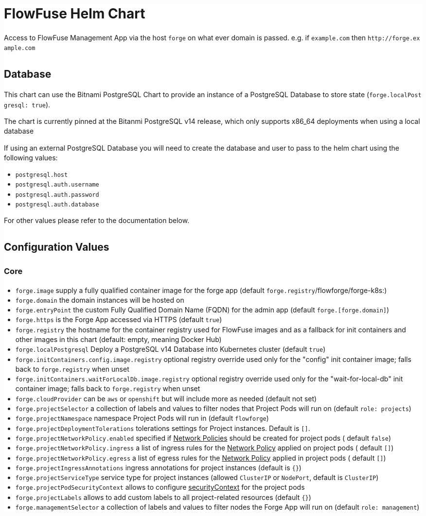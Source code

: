 # FlowFuse Helm Chart

Access to FlowFuse Management App via the host `forge` on what ever domain is passed. e.g. if `example.com` then `http://forge.example.com`

## Database

This chart can use the Bitnami PostgreSQL Chart to provide an instance of a PostgreSQL Database to store state (`forge.localPostgresql: true`).

The chart is currently pinned at the Bitanmi PostgreSQL v14 release, which only supports x86_64 deployments when 
using a local database

If using an external PostgreSQL Database you will need to create the database and user to pass to the helm chart using the following values:

- `postgresql.host`
- `postgresql.auth.username`
- `postgresql.auth.password`
- `postgresql.auth.database`

For other values please refer to the documentation below.

## Configuration Values

### Core

 - `forge.image` supply a fully qualified container image for the forge app (default `forge.registry`/flowforge/forge-k8s:<App Version>)
 - `forge.domain` the domain instances will be hosted on
 - `forge.entryPoint` the custom Fully Qualified Domain Name (FQDN) for the admin app (default `forge.[forge.domain]`)
 - `forge.https` is the Forge App accessed via HTTPS (default `true`)
 - `forge.registry` the hostname for the container registry used for FlowFuse images and as a fallback for init containers and other images in this chart (default: empty, meaning Docker Hub)
 - `forge.localPostgresql` Deploy a PostgreSQL v14 Database into Kubernetes cluster (default `true`)
 - `forge.initContainers.config.image.registry` optional registry override used only for the "config" init container image; falls back to `forge.registry` when unset
 - `forge.initContainers.waitForLocalDb.image.registry` optional registry override used only for the "wait-for-local-db" init container image; falls back to `forge.registry` when unset
 - `forge.cloudProvider` can be `aws` or `openshift` but will include more as needed (default not set)
 - `forge.projectSelector` a collection of labels and values to filter nodes that Project Pods will run on (default `role: projects`)
 - `forge.projectNamespace` namespace Project Pods will run in (default `flowforge`)
 - `forge.projectDeploymentTolerations` tolerations settings for Project instances. Default is `[]`.
 - `forge.projectNetworkPolicy.enabled` specified if [Network Policies](https://kubernetes.io/docs/concepts/services-networking/network-policies/) should be created for project pods ( default `false`)
 - `forge.projectNetworkPolicy.ingress` a list of ingress rules for the [Network Policy](https://kubernetes.io/docs/concepts/services-networking/network-policies/) applied on project pods ( default `[]`)
 - `forge.projectNetworkPolicy.egress` a list of egress rules for the [Network Policy](https://kubernetes.io/docs/concepts/services-networking/network-policies/) applied in project pods ( default `[]`)
 - `forge.projectIngressAnnotations` ingress annotations for project instances (default is `{}`)
 - `forge.projectServiceType` service type for project instances (allowed `ClusterIP` or `NodePort`, default is `ClusterIP`)
 - `forge.projectPodSecurityContext` allows to configure [securityContext](https://kubernetes.io/docs/tasks/configure-pod-container/security-context/) for the project pods
 - `forge.projectLabels` allows to add custom labels to all project-related resources (default `{}`)
 - `forge.managementSelector` a collection of labels and values to filter nodes the Forge App will run on (default `role: management`)